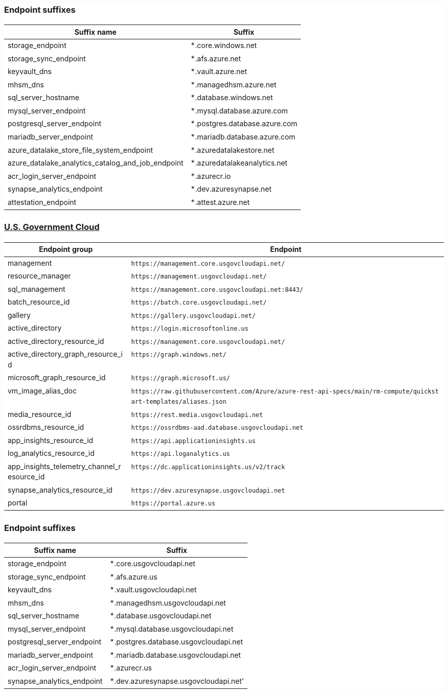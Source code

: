### Endpoint suffixes

|Suffix name | Suffix
|-|-|
storage_endpoint | *.core.windows.net
storage_sync_endpoint | *.afs.azure.net
keyvault_dns | *.vault.azure.net
mhsm_dns | *.managedhsm.azure.net
sql_server_hostname | *.database.windows.net
mysql_server_endpoint | *.mysql.database.azure.com
postgresql_server_endpoint | *.postgres.database.azure.com
mariadb_server_endpoint | *.mariadb.database.azure.com
azure_datalake_store_file_system_endpoint | *.azuredatalakestore.net
azure_datalake_analytics_catalog_and_job_endpoint | *.azuredatalakeanalytics.net
acr_login_server_endpoint | *.azurecr.io
synapse_analytics_endpoint | *.dev.azuresynapse.net
attestation_endpoint | *.attest.azure.net

### [U.S. Government Cloud](#tab/us-government-cloud)

|Endpoint group | Endpoint
|-|-|
management | `https://management.core.usgovcloudapi.net/`
resource_manager | `https://management.usgovcloudapi.net/`
sql_management | `https://management.core.usgovcloudapi.net:8443/`
batch_resource_id | `https://batch.core.usgovcloudapi.net/`
gallery | `https://gallery.usgovcloudapi.net/`
active_directory | `https://login.microsoftonline.us`
active_directory_resource_id | `https://management.core.usgovcloudapi.net/`
active_directory_graph_resource_id | `https://graph.windows.net/`
microsoft_graph_resource_id | `https://graph.microsoft.us/`
vm_image_alias_doc | `https://raw.githubusercontent.com/Azure/azure-rest-api-specs/main/rm-compute/quickstart-templates/aliases.json`
media_resource_id | `https://rest.media.usgovcloudapi.net`
ossrdbms_resource_id | `https://ossrdbms-aad.database.usgovcloudapi.net`
app_insights_resource_id | `https://api.applicationinsights.us`
log_analytics_resource_id | `https://api.loganalytics.us`
app_insights_telemetry_channel_resource_id | `https://dc.applicationinsights.us/v2/track`
synapse_analytics_resource_id | `https://dev.azuresynapse.usgovcloudapi.net`
portal | `https://portal.azure.us`

### Endpoint suffixes

|Suffix name | Suffix
|-|-|
storage_endpoint | *.core.usgovcloudapi.net
storage_sync_endpoint | *.afs.azure.us
keyvault_dns | *.vault.usgovcloudapi.net
mhsm_dns | *.managedhsm.usgovcloudapi.net
sql_server_hostname | *.database.usgovcloudapi.net
mysql_server_endpoint | *.mysql.database.usgovcloudapi.net
postgresql_server_endpoint | *.postgres.database.usgovcloudapi.net
mariadb_server_endpoint | *.mariadb.database.usgovcloudapi.net
acr_login_server_endpoint | *.azurecr.us
synapse_analytics_endpoint | *.dev.azuresynapse.usgovcloudapi.net'
